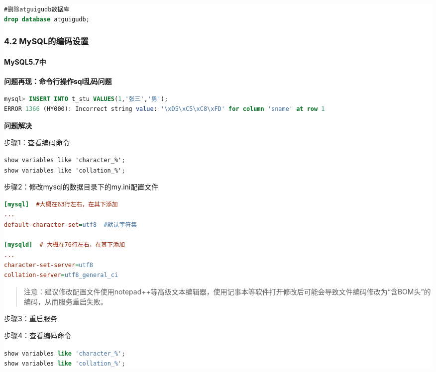 ```sql
#删除atguigudb数据库
drop database atguigudb;
```

### 4.2 MySQL的编码设置

#### MySQL5.7中

**问题再现：命令行操作sql乱码问题**

```sql
mysql> INSERT INTO t_stu VALUES(1,'张三','男');
ERROR 1366 (HY000): Incorrect string value: '\xD5\xC5\xC8\xFD' for column 'sname' at row 1
```

**问题解决**

步骤1：查看编码命令

```
show variables like 'character_%';
show variables like 'collation_%';
```

步骤2：修改mysql的数据目录下的my.ini配置文件

```ini
[mysql]  #大概在63行左右，在其下添加
... 
default-character-set=utf8  #默认字符集

[mysqld]  # 大概在76行左右，在其下添加
...
character-set-server=utf8
collation-server=utf8_general_ci
```

> 注意：建议修改配置文件使用notepad++等高级文本编辑器，使用记事本等软件打开修改后可能会导致文件编码修改为“含BOM头”的编码，从而服务重启失败。

步骤3：重启服务

步骤4：查看编码命令

```sql
show variables like 'character_%';
show variables like 'collation_%';
```
